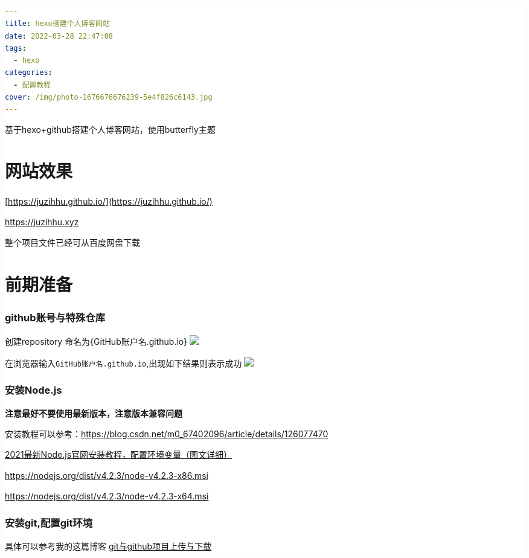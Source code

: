 ```yaml
---
title: hexo搭建个人博客网站
date: 2022-03-28 22:47:08
tags:
  - hexo
categories:
  - 配置教程
cover: /img/photo-1676676676239-5e4f826c6143.jpg
---
```


基于hexo+github搭建个人博客网站，使用butterfly主题

   

# 网站效果
[https://juzihhu.github.io/](https://juzihhu.github.io/)

https://juzihhu.xyz



整个项目文件已经可从百度网盘下载


# 前期准备
### github账号与特殊仓库

创建repository 命名为{GitHub账户名.github.io}
![](https://gitee.com/juzihhu/image_bed/raw/master/img/202303032032156.png)

在浏览器输入`GitHub账户名.github.io`,出现如下结果则表示成功
![](https://gitee.com/juzihhu/image_bed/raw/master/img/202303032032157.png)

### 安装Node.js

**注意最好不要使用最新版本，注意版本兼容问题**

安装教程可以参考：https://blog.csdn.net/m0_67402096/article/details/126077470

[2021最新Node.js官网安装教程，配置环境变量（图文详细）](../../../%E5%9B%BE%E7%89%87/%E6%A1%8C%E9%9D%A2%E6%96%87%E6%A1%A3%E5%9B%BE%E7%89%87/121468849)

https://nodejs.org/dist/v4.2.3/node-v4.2.3-x86.msi   

https://nodejs.org/dist/v4.2.3/node-v4.2.3-x64.msi   

### 安装git,配置git环境

具体可以参考我的这篇博客
[git与github项目上传与下载](https://juzihhu.github.io/2022/05/04/git%E4%B8%8Egithub%E9%A1%B9%E7%9B%AE%E4%B8%8A%E4%BC%A0%E4%B8%8E%E4%B8%8B%E8%BD%BD/)
